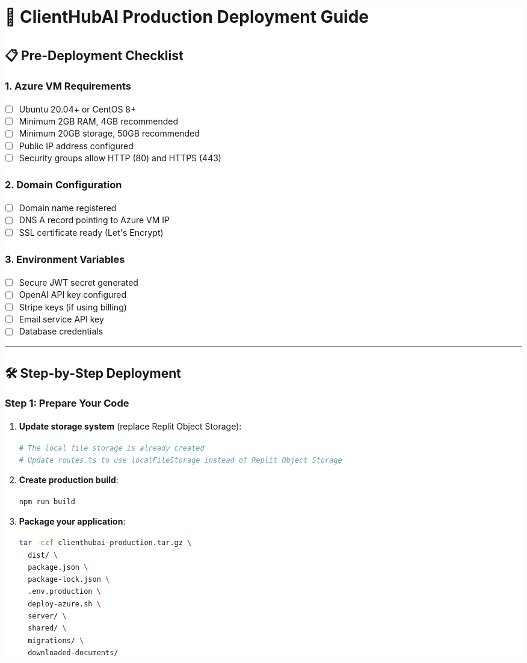 # 🚀 ClientHubAI Production Deployment Guide

## 📋 **Pre-Deployment Checklist**

### **1. Azure VM Requirements**
- [ ] Ubuntu 20.04+ or CentOS 8+
- [ ] Minimum 2GB RAM, 4GB recommended
- [ ] Minimum 20GB storage, 50GB recommended
- [ ] Public IP address configured
- [ ] Security groups allow HTTP (80) and HTTPS (443)

### **2. Domain Configuration**
- [ ] Domain name registered
- [ ] DNS A record pointing to Azure VM IP
- [ ] SSL certificate ready (Let's Encrypt)

### **3. Environment Variables**
- [ ] Secure JWT secret generated
- [ ] OpenAI API key configured
- [ ] Stripe keys (if using billing)
- [ ] Email service API key
- [ ] Database credentials

---

## 🛠️ **Step-by-Step Deployment**

### **Step 1: Prepare Your Code**

1. **Update storage system** (replace Replit Object Storage):
   ```bash
   # The local file storage is already created
   # Update routes.ts to use localFileStorage instead of Replit Object Storage
   ```

2. **Create production build**:
   ```bash
   npm run build
   ```

3. **Package your application**:
   ```bash
   tar -czf clienthubai-production.tar.gz \
     dist/ \
     package.json \
     package-lock.json \
     .env.production \
     deploy-azure.sh \
     server/ \
     shared/ \
     migrations/ \
     downloaded-documents/
   ```
